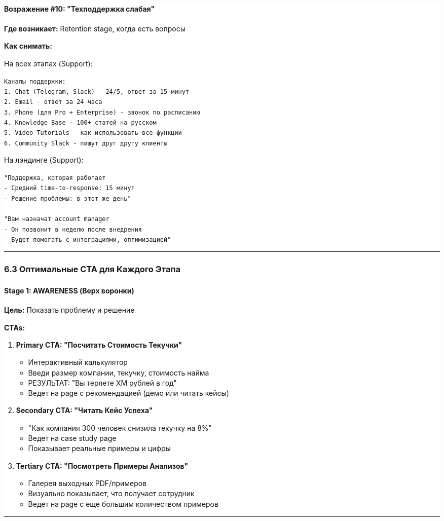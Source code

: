 
#### Возражение #10: "Техподдержка слабая"

**Где возникает:** Retention stage, когда есть вопросы

**Как снимать:**

На всех этапах (Support):
```
Каналы поддержки:
1. Chat (Telegram, Slack) - 24/5, ответ за 15 минут
2. Email - ответ за 24 часа
3. Phone (для Pro + Enterprise) - звонок по расписанию
4. Knowledge Base - 100+ статей на русском
5. Video Tutorials - как использовать все функции
6. Community Slack - пишут друг другу клиенты
```

На лэндинге (Support):
```
"Поддержка, которая работает
- Средний time-to-response: 15 минут
- Решение проблемы: в этот же день"

"Вам назначат account manager
- Он позвонит в неделю после внедрения
- Будет помогать с интеграциями, оптимизацией"
```

---

### 6.3 Оптимальные CTA для Каждого Этапа

#### Stage 1: AWARENESS (Верх воронки)

**Цель:** Показать проблему и решение

**CTAs:**

1. **Primary CTA: "Посчитать Стоимость Текучки"**
   - Интерактивный калькулятор
   - Введи размер компании, текучку, стоимость найма
   - РЕЗУЛЬТАТ: "Вы теряете XM рублей в год"
   - Ведет на page с рекомендацией (демо или читать кейсы)

2. **Secondary CTA: "Читать Кейс Успеха"**
   - "Как компания 300 человек снизила текучку на 8%"
   - Ведет на case study page
   - Показывает реальные примеры и цифры

3. **Tertiary CTA: "Посмотреть Примеры Анализов"**
   - Галерея выходных PDF/примеров
   - Визуально показывает, что получает сотрудник
   - Ведет на page с еще большим количеством примеров

---
